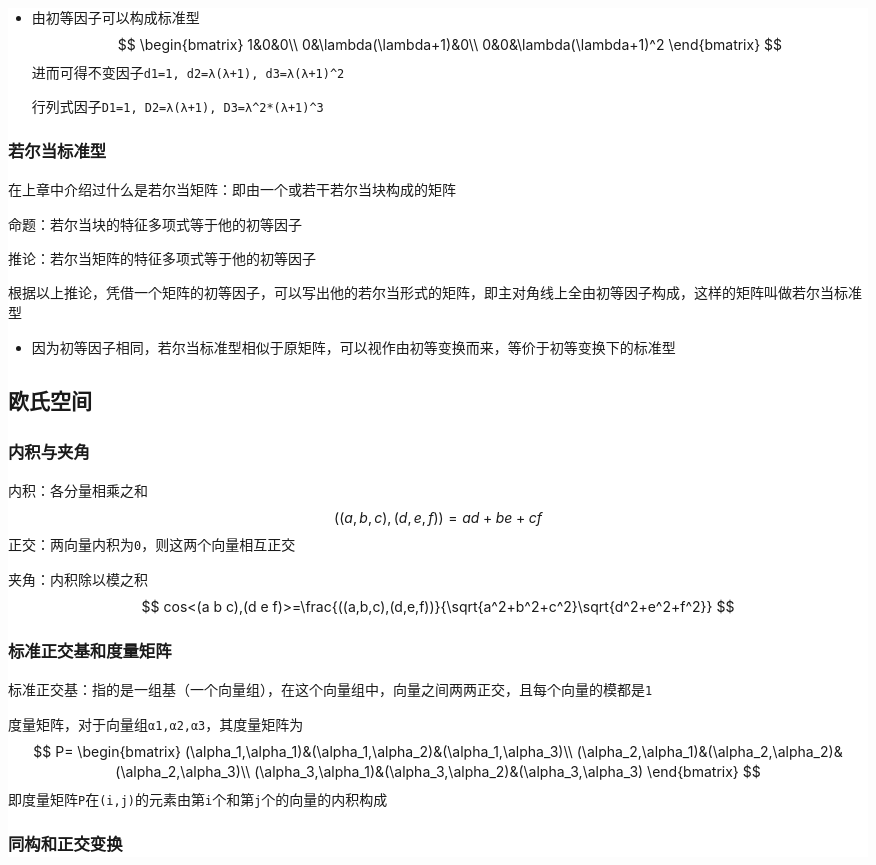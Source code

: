 - 由初等因子可以构成标准型
  $$
  \begin{bmatrix}
  1&0&0\\
  0&\lambda(\lambda+1)&0\\
  0&0&\lambda(\lambda+1)^2
  \end{bmatrix}
  $$
  进而可得不变因子`d1=1, d2=λ(λ+1), d3=λ(λ+1)^2`

  行列式因子`D1=1, D2=λ(λ+1), D3=λ^2*(λ+1)^3`

### 若尔当标准型

在上章中介绍过什么是若尔当矩阵：即由一个或若干若尔当块构成的矩阵

命题：若尔当块的特征多项式等于他的初等因子

推论：若尔当矩阵的特征多项式等于他的初等因子

根据以上推论，凭借一个矩阵的初等因子，可以写出他的若尔当形式的矩阵，即主对角线上全由初等因子构成，这样的矩阵叫做若尔当标准型

- 因为初等因子相同，若尔当标准型相似于原矩阵，可以视作由初等变换而来，等价于初等变换下的标准型

## 欧氏空间

### 内积与夹角

内积：各分量相乘之和
$$
((a,b,c),(d,e,f))=ad+be+cf
$$
正交：两向量内积为`0`，则这两个向量相互正交

夹角：内积除以模之积
$$
cos<(a b c),(d e f)>=\frac{((a,b,c),(d,e,f))}{\sqrt{a^2+b^2+c^2}\sqrt{d^2+e^2+f^2}}
$$

### 标准正交基和度量矩阵

标准正交基：指的是一组基（一个向量组），在这个向量组中，向量之间两两正交，且每个向量的模都是`1`

度量矩阵，对于向量组`α1,α2,α3`，其度量矩阵为
$$
P=
\begin{bmatrix}
(\alpha_1,\alpha_1)&(\alpha_1,\alpha_2)&(\alpha_1,\alpha_3)\\
(\alpha_2,\alpha_1)&(\alpha_2,\alpha_2)&(\alpha_2,\alpha_3)\\
(\alpha_3,\alpha_1)&(\alpha_3,\alpha_2)&(\alpha_3,\alpha_3)
\end{bmatrix}
$$
即度量矩阵`P`在`(i,j)`的元素由第`i`个和第`j`个的向量的内积构成

### 同构和正交变换
